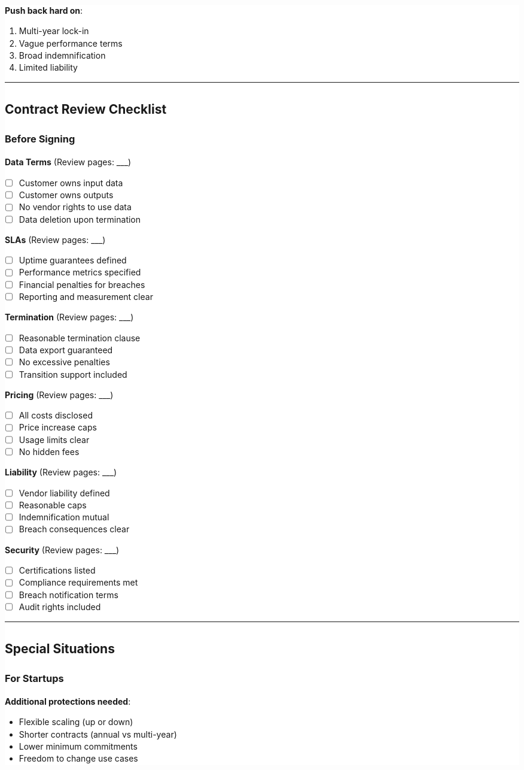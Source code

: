 **Push back hard on**:
1. Multi-year lock-in
2. Vague performance terms
3. Broad indemnification
4. Limited liability

---

## Contract Review Checklist

### Before Signing

**Data Terms** (Review pages: ___)
- [ ] Customer owns input data
- [ ] Customer owns outputs
- [ ] No vendor rights to use data
- [ ] Data deletion upon termination

**SLAs** (Review pages: ___)
- [ ] Uptime guarantees defined
- [ ] Performance metrics specified
- [ ] Financial penalties for breaches
- [ ] Reporting and measurement clear

**Termination** (Review pages: ___)
- [ ] Reasonable termination clause
- [ ] Data export guaranteed
- [ ] No excessive penalties
- [ ] Transition support included

**Pricing** (Review pages: ___)
- [ ] All costs disclosed
- [ ] Price increase caps
- [ ] Usage limits clear
- [ ] No hidden fees

**Liability** (Review pages: ___)
- [ ] Vendor liability defined
- [ ] Reasonable caps
- [ ] Indemnification mutual
- [ ] Breach consequences clear

**Security** (Review pages: ___)
- [ ] Certifications listed
- [ ] Compliance requirements met
- [ ] Breach notification terms
- [ ] Audit rights included

---

## Special Situations

### For Startups
**Additional protections needed**:
- Flexible scaling (up or down)
- Shorter contracts (annual vs multi-year)
- Lower minimum commitments
- Freedom to change use cases
